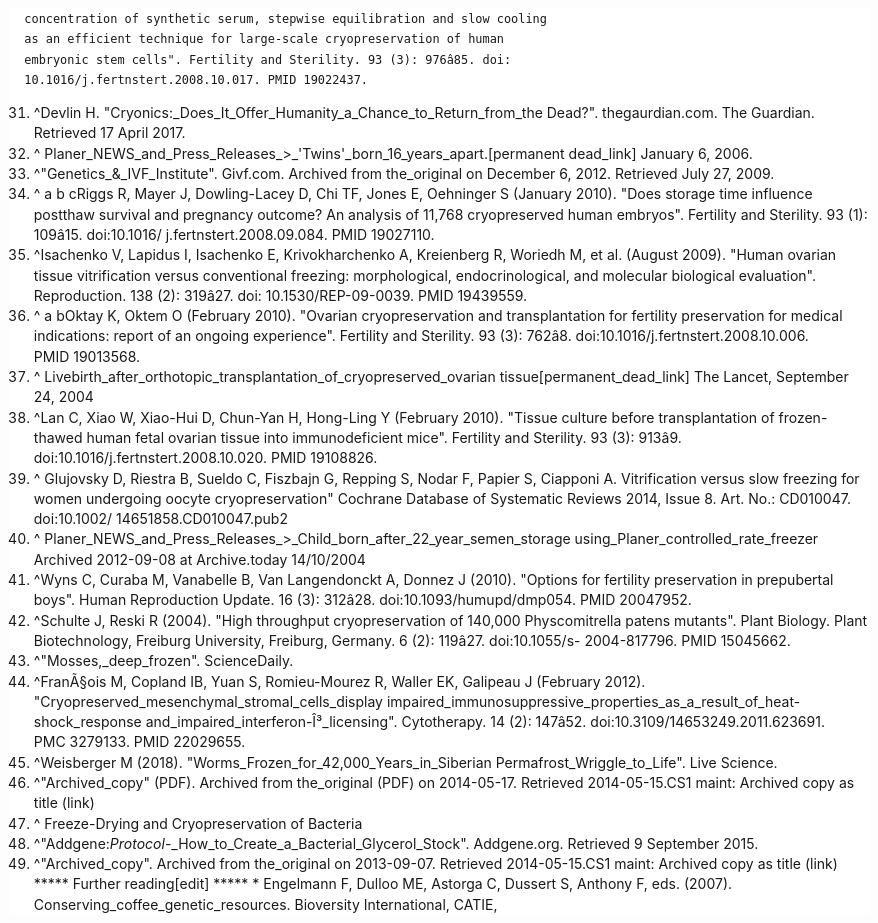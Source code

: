       concentration of synthetic serum, stepwise equilibration and slow cooling
      as an efficient technique for large-scale cryopreservation of human
      embryonic stem cells". Fertility and Sterility. 93 (3): 976â85. doi:
      10.1016/j.fertnstert.2008.10.017. PMID 19022437.
  31. ^Devlin H. "Cryonics:_Does_It_Offer_Humanity_a_Chance_to_Return_from_the
      Dead?". thegaurdian.com. The Guardian. Retrieved 17 April 2017.
  32. ^ Planer_NEWS_and_Press_Releases_>_'Twins'_born_16_years_apart.[permanent
      dead_link] January 6, 2006.
  33. ^"Genetics_&_IVF_Institute". Givf.com. Archived from the_original on
      December 6, 2012. Retrieved July 27, 2009.
  34. ^ a b cRiggs R, Mayer J, Dowling-Lacey D, Chi TF, Jones E, Oehninger S
      (January 2010). "Does storage time influence postthaw survival and
      pregnancy outcome? An analysis of 11,768 cryopreserved human embryos".
      Fertility and Sterility. 93 (1): 109â15. doi:10.1016/
      j.fertnstert.2008.09.084. PMID 19027110.
  35. ^Isachenko V, Lapidus I, Isachenko E, Krivokharchenko A, Kreienberg R,
      Woriedh M, et al. (August 2009). "Human ovarian tissue vitrification
      versus conventional freezing: morphological, endocrinological, and
      molecular biological evaluation". Reproduction. 138 (2): 319â27. doi:
      10.1530/REP-09-0039. PMID 19439559.
  36. ^ a bOktay K, Oktem O (February 2010). "Ovarian cryopreservation and
      transplantation for fertility preservation for medical indications:
      report of an ongoing experience". Fertility and Sterility. 93 (3):
      762â8. doi:10.1016/j.fertnstert.2008.10.006. PMID 19013568.
  37. ^ Livebirth_after_orthotopic_transplantation_of_cryopreserved_ovarian
      tissue[permanent_dead_link] The Lancet, September 24, 2004
  38. ^Lan C, Xiao W, Xiao-Hui D, Chun-Yan H, Hong-Ling Y (February 2010).
      "Tissue culture before transplantation of frozen-thawed human fetal
      ovarian tissue into immunodeficient mice". Fertility and Sterility. 93
      (3): 913â9. doi:10.1016/j.fertnstert.2008.10.020. PMID 19108826.
  39. ^ Glujovsky D, Riestra B, Sueldo C, Fiszbajn G, Repping S, Nodar F,
      Papier S, Ciapponi A. Vitrification versus slow freezing for women
      undergoing oocyte cryopreservation" Cochrane Database of Systematic
      Reviews 2014, Issue 8. Art. No.: CD010047. doi:10.1002/
      14651858.CD010047.pub2
  40. ^ Planer_NEWS_and_Press_Releases_>_Child_born_after_22_year_semen_storage
      using_Planer_controlled_rate_freezer Archived 2012-09-08 at Archive.today
      14/10/2004
  41. ^Wyns C, Curaba M, Vanabelle B, Van Langendonckt A, Donnez J (2010).
      "Options for fertility preservation in prepubertal boys". Human
      Reproduction Update. 16 (3): 312â28. doi:10.1093/humupd/dmp054.
      PMID 20047952.
  42. ^Schulte J, Reski R (2004). "High throughput cryopreservation of 140,000
      Physcomitrella patens mutants". Plant Biology. Plant Biotechnology,
      Freiburg University, Freiburg, Germany. 6 (2): 119â27. doi:10.1055/s-
      2004-817796. PMID 15045662.
  43. ^"Mosses,_deep_frozen". ScienceDaily.
  44. ^FranÃ§ois M, Copland IB, Yuan S, Romieu-Mourez R, Waller EK, Galipeau J
      (February 2012). "Cryopreserved_mesenchymal_stromal_cells_display
      impaired_immunosuppressive_properties_as_a_result_of_heat-shock_response
      and_impaired_interferon-Î³_licensing". Cytotherapy. 14 (2): 147â52.
      doi:10.3109/14653249.2011.623691. PMC 3279133. PMID 22029655.
  45. ^Weisberger M (2018). "Worms_Frozen_for_42,000_Years_in_Siberian
      Permafrost_Wriggle_to_Life". Live Science.
  46. ^"Archived_copy" (PDF). Archived from the_original (PDF) on 2014-05-17.
      Retrieved 2014-05-15.CS1 maint: Archived copy as title (link)
  47. ^ Freeze-Drying and Cryopreservation of Bacteria
  48. ^"Addgene:_Protocol_-_How_to_Create_a_Bacterial_Glycerol_Stock".
      Addgene.org. Retrieved 9 September 2015.
  49. ^"Archived_copy". Archived from the_original on 2013-09-07. Retrieved
      2014-05-15.CS1 maint: Archived copy as title (link)
***** Further reading[edit] *****
    * Engelmann F, Dulloo ME, Astorga C, Dussert S, Anthony F, eds. (2007).
      Conserving_coffee_genetic_resources. Bioversity International, CATIE,